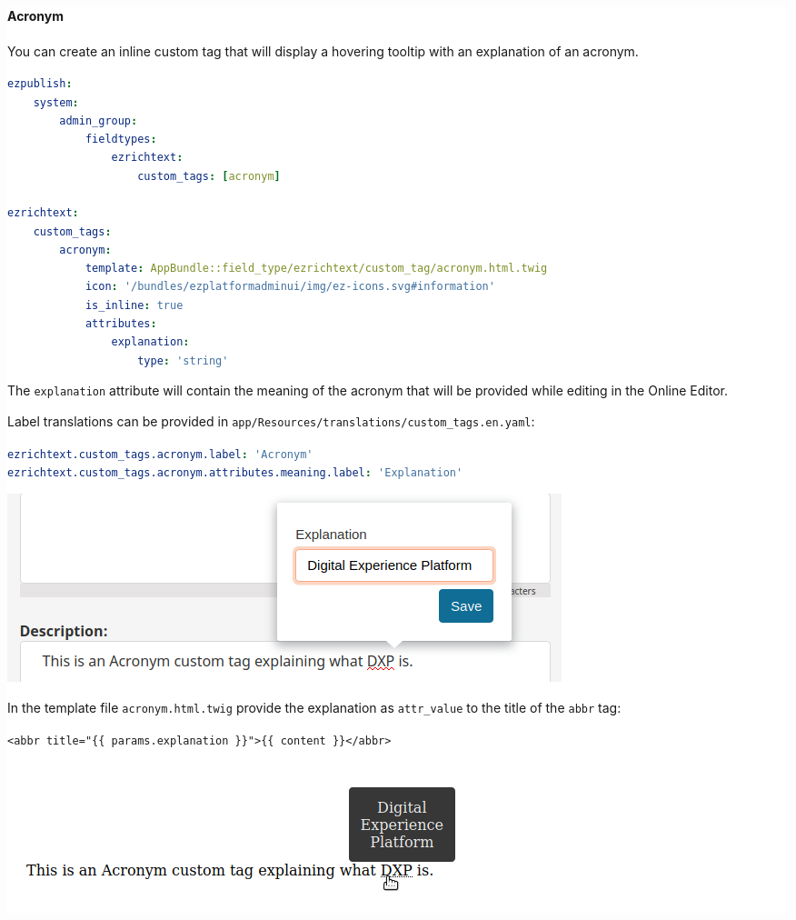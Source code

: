 #### Acronym

You can create an inline custom tag that will display a hovering tooltip with an explanation of an acronym.

``` yaml
ezpublish:
    system:
        admin_group:
            fieldtypes:
                ezrichtext:
                    custom_tags: [acronym]

ezrichtext:
    custom_tags:
        acronym:
            template: AppBundle::field_type/ezrichtext/custom_tag/acronym.html.twig
            icon: '/bundles/ezplatformadminui/img/ez-icons.svg#information'
            is_inline: true
            attributes:
                explanation:
                    type: 'string'
```

The `explanation` attribute will contain the meaning of the acronym that will be provided
while editing in the Online Editor.

Label translations can be provided in `app/Resources/translations/custom_tags.en.yaml`:

``` yaml
ezrichtext.custom_tags.acronym.label: 'Acronym'
ezrichtext.custom_tags.acronym.attributes.meaning.label: 'Explanation'
```

![Adding an explanation to an Acronym custom tag](img/oe_custom_tag_add_acronym.png)

In the template file `acronym.html.twig` provide the explanation as `attr_value`
to the title of the `abbr` tag:

``` html+twig
<abbr title="{{ params.explanation }}">{{ content }}</abbr>
```

![Acronym custom tag](img/oe_custom_tag_acronym.png)
